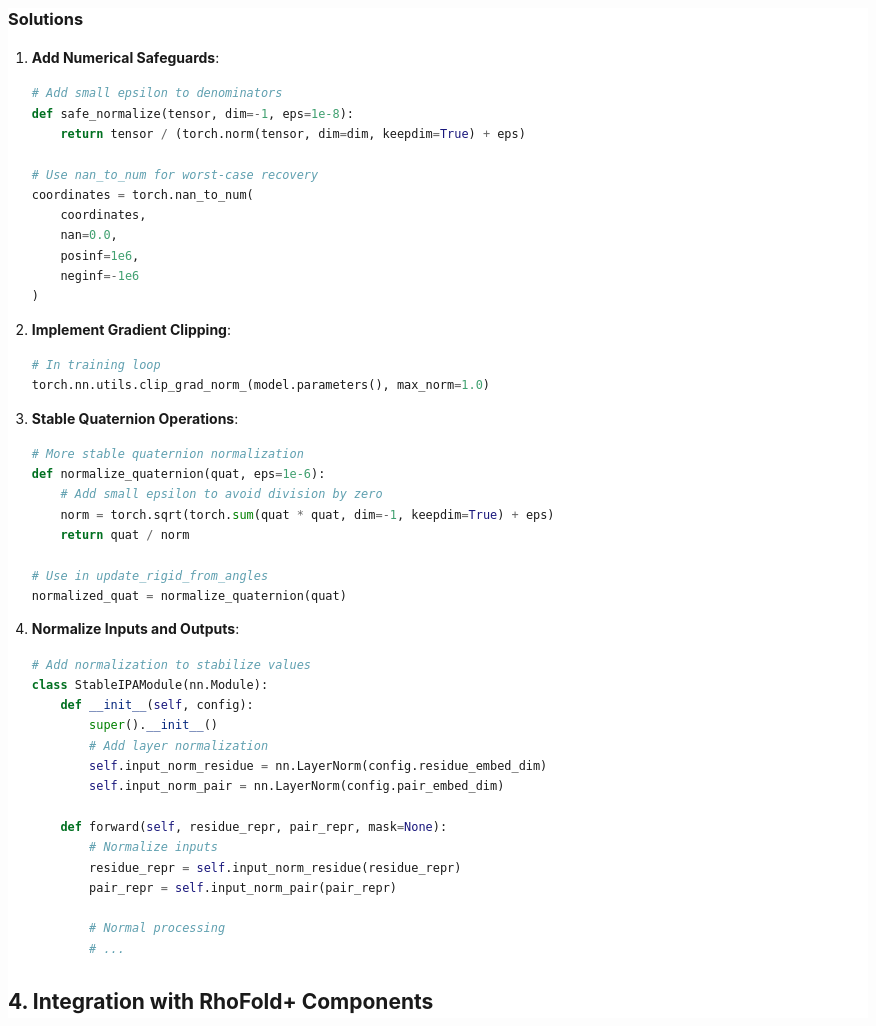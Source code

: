 ### Solutions
1. **Add Numerical Safeguards**:
   ```python
   # Add small epsilon to denominators
   def safe_normalize(tensor, dim=-1, eps=1e-8):
       return tensor / (torch.norm(tensor, dim=dim, keepdim=True) + eps)
   
   # Use nan_to_num for worst-case recovery
   coordinates = torch.nan_to_num(
       coordinates, 
       nan=0.0, 
       posinf=1e6, 
       neginf=-1e6
   )
   ```

2. **Implement Gradient Clipping**:
   ```python
   # In training loop
   torch.nn.utils.clip_grad_norm_(model.parameters(), max_norm=1.0)
   ```

3. **Stable Quaternion Operations**:
   ```python
   # More stable quaternion normalization
   def normalize_quaternion(quat, eps=1e-6):
       # Add small epsilon to avoid division by zero
       norm = torch.sqrt(torch.sum(quat * quat, dim=-1, keepdim=True) + eps)
       return quat / norm
   
   # Use in update_rigid_from_angles
   normalized_quat = normalize_quaternion(quat)
   ```

4. **Normalize Inputs and Outputs**:
   ```python
   # Add normalization to stabilize values
   class StableIPAModule(nn.Module):
       def __init__(self, config):
           super().__init__()
           # Add layer normalization
           self.input_norm_residue = nn.LayerNorm(config.residue_embed_dim)
           self.input_norm_pair = nn.LayerNorm(config.pair_embed_dim)
       
       def forward(self, residue_repr, pair_repr, mask=None):
           # Normalize inputs
           residue_repr = self.input_norm_residue(residue_repr)
           pair_repr = self.input_norm_pair(pair_repr)
           
           # Normal processing
           # ...
   ```

## 4. Integration with RhoFold+ Components
